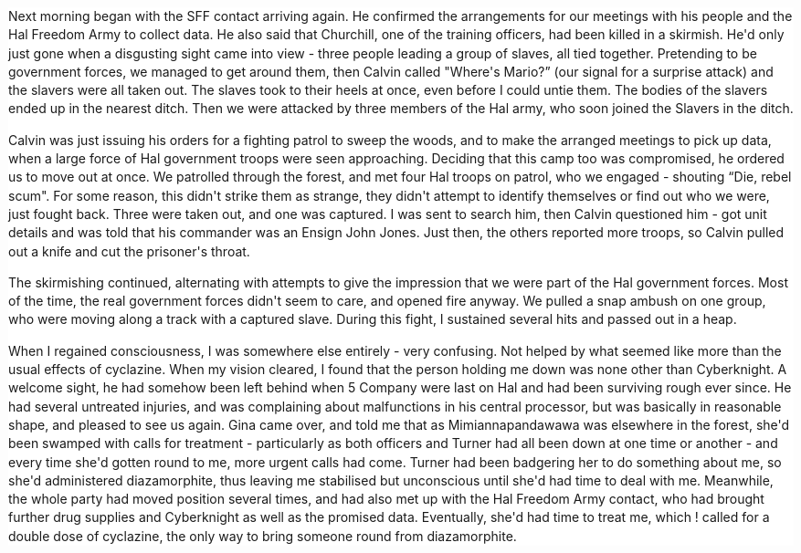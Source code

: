 Next morning began with the SFF contact arriving again. He confirmed the arrangements for our meetings
with his people and the Hal Freedom Army to collect data. He also said that Churchill, one of the training
officers, had been killed in a skirmish. He'd only just gone when a disgusting sight came into view - three
people leading a group of slaves, all tied together. Pretending to be government forces, we managed to get
around them, then Calvin called "Where's Mario?” (our signal for a surprise attack) and the slavers were all
taken out. The slaves took to their heels at once, even before I could untie them. The bodies of the slavers
ended up in the nearest ditch. Then we were attacked by three members of the Hal army, who soon joined the
Slavers in the ditch.

Calvin was just issuing his orders for a fighting patrol to sweep the woods, and to make the arranged
meetings to pick up data, when a large force of Hal government troops were seen approaching. Deciding that
this camp too was compromised, he ordered us to move out at once. We patrolled through the forest, and met
four Hal troops on patrol, who we engaged - shouting “Die, rebel scum". For some reason, this didn't strike
them as strange, they didn't attempt to identify themselves or find out who we were, just fought back. Three
were taken out, and one was captured. I was sent to search him, then Calvin questioned him - got unit details
and was told that his commander was an Ensign John Jones. Just then, the others reported more troops, so
Calvin pulled out a knife and cut the prisoner's throat.

The skirmishing continued, alternating with attempts to give the impression that we were part of the Hal
government forces. Most of the time, the real government forces didn't seem to care, and opened fire
anyway. We pulled a snap ambush on one group, who were moving along a track with a captured slave.
During this fight, I sustained several hits and passed out in a heap.

When I regained consciousness, I was somewhere else entirely - very confusing. Not helped by what seemed
like more than the usual effects of cyclazine. When my vision cleared, I found that the person holding me
down was none other than Cyberknight. A welcome sight, he had somehow been left behind when 5
Company were last on Hal and had been surviving rough ever since. He had several untreated injuries, and
was complaining about malfunctions in his central processor, but was basically in reasonable shape, and
pleased to see us again. Gina came over, and told me that as Mimiannapandawawa was elsewhere in the
forest, she'd been swamped with calls for treatment - particularly as both officers and Turner had all been
down at one time or another - and every time she'd gotten round to me, more urgent calls had come. Turner
had been badgering her to do something about me, so she'd administered diazamorphite, thus leaving me
stabilised but unconscious until she'd had time to deal with me. Meanwhile, the whole party had moved
position several times, and had also met up with the Hal Freedom Army contact, who had brought further
drug supplies and Cyberknight as well as the promised data. Eventually, she'd had time to treat me, which !
called for a double dose of cyclazine, the only way to bring someone round from diazamorphite.
